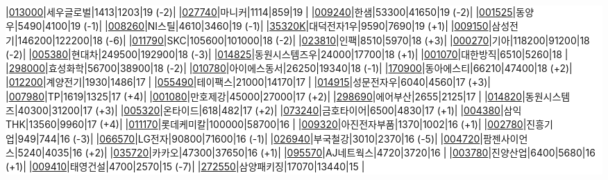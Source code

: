|[013000](https://finance.daum.net/quotes/A013000)|세우글로벌|1413|1203|19 (-2)|
|[027740](https://finance.daum.net/quotes/A027740)|마니커|1114|859|19 |
|[009240](https://finance.daum.net/quotes/A009240)|한샘|53300|41650|19 (-2)|
|[001525](https://finance.daum.net/quotes/A001525)|동양우|5490|4100|19 (-1)|
|[008260](https://finance.daum.net/quotes/A008260)|NI스틸|4610|3460|19 (-1)|
|[35320K](https://finance.daum.net/quotes/A35320K)|대덕전자1우|9590|7690|19 (+1)|
|[009150](https://finance.daum.net/quotes/A009150)|삼성전기|146200|122200|18 (-6)|
|[011790](https://finance.daum.net/quotes/A011790)|SKC|105600|101000|18 (-2)|
|[023810](https://finance.daum.net/quotes/A023810)|인팩|8510|5970|18 (+3)|
|[000270](https://finance.daum.net/quotes/A000270)|기아|118200|91200|18 (-2)|
|[005380](https://finance.daum.net/quotes/A005380)|현대차|249500|192900|18 (-3)|
|[014825](https://finance.daum.net/quotes/A014825)|동원시스템즈우|24000|17700|18 (+1)|
|[001070](https://finance.daum.net/quotes/A001070)|대한방직|6510|5260|18 |
|[298000](https://finance.daum.net/quotes/A298000)|효성화학|56700|38900|18 (-2)|
|[010780](https://finance.daum.net/quotes/A010780)|아이에스동서|26250|19340|18 (-1)|
|[170900](https://finance.daum.net/quotes/A170900)|동아에스티|66210|47400|18 (+2)|
|[012200](https://finance.daum.net/quotes/A012200)|계양전기|1930|1486|17 |
|[055490](https://finance.daum.net/quotes/A055490)|테이팩스|21000|14170|17 |
|[014915](https://finance.daum.net/quotes/A014915)|성문전자우|6040|4560|17 (+3)|
|[007980](https://finance.daum.net/quotes/A007980)|TP|1619|1325|17 (+4)|
|[001080](https://finance.daum.net/quotes/A001080)|만호제강|45000|27000|17 (+2)|
|[298690](https://finance.daum.net/quotes/A298690)|에어부산|2655|2125|17 |
|[014820](https://finance.daum.net/quotes/A014820)|동원시스템즈|40300|31200|17 (+3)|
|[005320](https://finance.daum.net/quotes/A005320)|온타이드|618|482|17 (+2)|
|[073240](https://finance.daum.net/quotes/A073240)|금호타이어|6500|4830|17 (+1)|
|[004380](https://finance.daum.net/quotes/A004380)|삼익THK|13560|9960|17 (+4)|
|[011170](https://finance.daum.net/quotes/A011170)|롯데케미칼|100000|58700|16 |
|[009320](https://finance.daum.net/quotes/A009320)|아진전자부품|1370|1002|16 (+1)|
|[002780](https://finance.daum.net/quotes/A002780)|진흥기업|949|744|16 (-3)|
|[066570](https://finance.daum.net/quotes/A066570)|LG전자|90800|71600|16 (-1)|
|[026940](https://finance.daum.net/quotes/A026940)|부국철강|3010|2370|16 (-5)|
|[004720](https://finance.daum.net/quotes/A004720)|팜젠사이언스|5240|4035|16 (+2)|
|[035720](https://finance.daum.net/quotes/A035720)|카카오|47300|37650|16 (+1)|
|[095570](https://finance.daum.net/quotes/A095570)|AJ네트웍스|4720|3720|16 |
|[003780](https://finance.daum.net/quotes/A003780)|진양산업|6400|5680|16 (+1)|
|[009410](https://finance.daum.net/quotes/A009410)|태영건설|4700|2570|15 (-7)|
|[272550](https://finance.daum.net/quotes/A272550)|삼양패키징|17070|13440|15 |